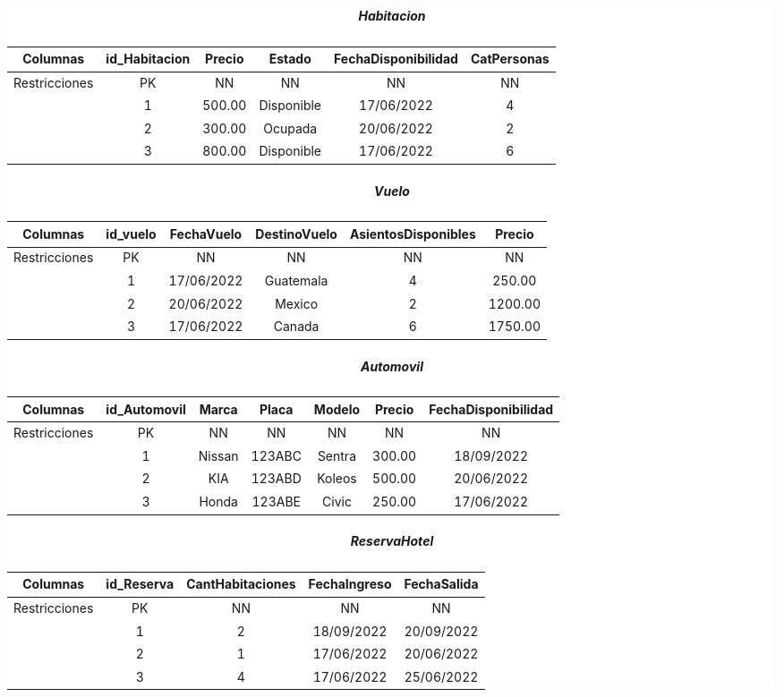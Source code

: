 </div>

<div align="center">

##### Habitacion

|Columnas|id_Habitacion|Precio|Estado|FechaDisponibilidad|CatPersonas|
|:--:|:--:|:--:|:--:|:--:|:--:|
|Restricciones|PK|NN|NN|NN|NN|
||1|500.00|Disponible|17/06/2022|4|
||2|300.00|Ocupada|20/06/2022|2|
||3|800.00|Disponible|17/06/2022|6|

</div>

<div align="center">

##### Vuelo

|Columnas|id_vuelo|FechaVuelo|DestinoVuelo|AsientosDisponibles|Precio|
|:--:|:--:|:--:|:--:|:--:|:--:|
|Restricciones|PK|NN|NN|NN|NN|
||1|17/06/2022|Guatemala|4|250.00|
||2|20/06/2022|Mexico|2|1200.00|
||3|17/06/2022|Canada|6|1750.00|

</div>

<div align="center">

##### Automovil

|Columnas|id_Automovil|Marca|Placa|Modelo|Precio|FechaDisponibilidad|
|:--:|:--:|:--:|:--:|:--:|:--:|:--:|
|Restricciones|PK|NN|NN|NN|NN|NN|
||1|Nissan|123ABC|Sentra|300.00|18/09/2022|
||2|KIA|123ABD|Koleos|500.00|20/06/2022|
||3|Honda|123ABE|Civic|250.00|17/06/2022|

</div>

<div align="center">

##### ReservaHotel

|Columnas|id_Reserva|CantHabitaciones|FechaIngreso|FechaSalida|
|:--:|:--:|:--:|:--:|:--:|
|Restricciones|PK|NN|NN|NN|
||1|2|18/09/2022|20/09/2022
||2|1|17/06/2022|20/06/2022|
||3|4|17/06/2022|25/06/2022|
